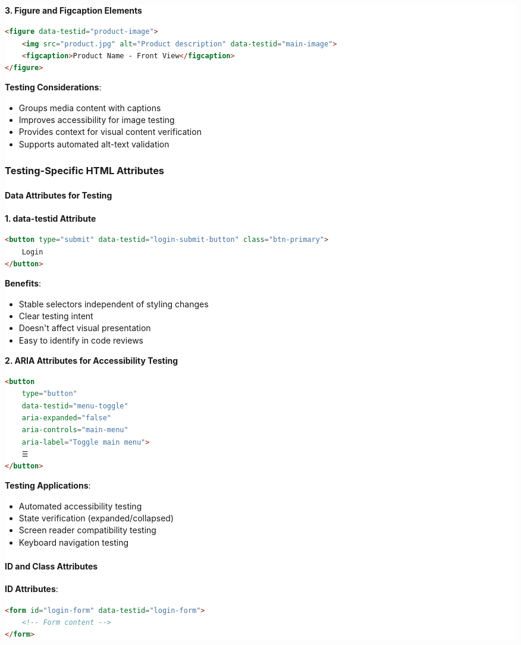 **3. Figure and Figcaption Elements**

```html
<figure data-testid="product-image">
    <img src="product.jpg" alt="Product description" data-testid="main-image">
    <figcaption>Product Name - Front View</figcaption>
</figure>
```

**Testing Considerations**:
- Groups media content with captions
- Improves accessibility for image testing
- Provides context for visual content verification
- Supports automated alt-text validation

### Testing-Specific HTML Attributes

#### Data Attributes for Testing

**1. data-testid Attribute**

```html
<button type="submit" data-testid="login-submit-button" class="btn-primary">
    Login
</button>
```

**Benefits**:
- Stable selectors independent of styling changes
- Clear testing intent
- Doesn't affect visual presentation
- Easy to identify in code reviews

**2. ARIA Attributes for Accessibility Testing**

```html
<button 
    type="button" 
    data-testid="menu-toggle"
    aria-expanded="false"
    aria-controls="main-menu"
    aria-label="Toggle main menu">
    ☰
</button>
```

**Testing Applications**:
- Automated accessibility testing
- State verification (expanded/collapsed)
- Screen reader compatibility testing
- Keyboard navigation testing

#### ID and Class Attributes

**ID Attributes**:
```html
<form id="login-form" data-testid="login-form">
    <!-- Form content -->
</form>
```
